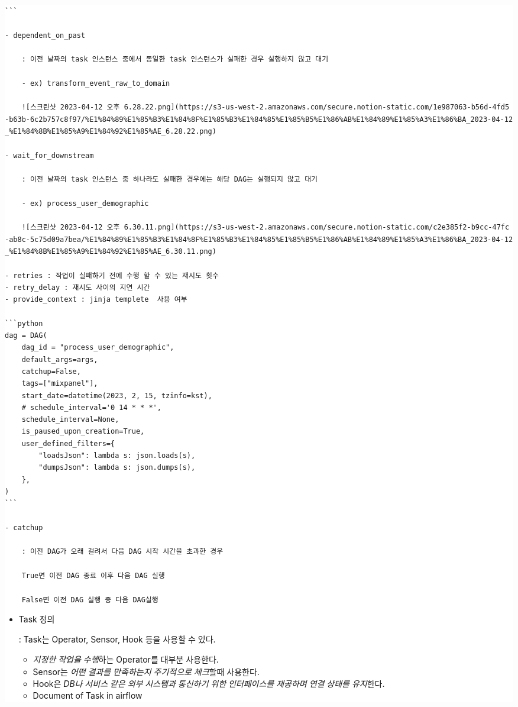     ```
    
    - dependent_on_past
        
        : 이전 날짜의 task 인스턴스 중에서 동일한 task 인스턴스가 실패한 경우 실행하지 않고 대기
        
        - ex) transform_event_raw_to_domain
        
        ![스크린샷 2023-04-12 오후 6.28.22.png](https://s3-us-west-2.amazonaws.com/secure.notion-static.com/1e987063-b56d-4fd5-b63b-6c2b757c8f97/%E1%84%89%E1%85%B3%E1%84%8F%E1%85%B3%E1%84%85%E1%85%B5%E1%86%AB%E1%84%89%E1%85%A3%E1%86%BA_2023-04-12_%E1%84%8B%E1%85%A9%E1%84%92%E1%85%AE_6.28.22.png)
        
    - wait_for_downstream
        
        : 이전 날짜의 task 인스턴스 중 하나라도 실패한 경우에는 해당 DAG는 실행되지 않고 대기
        
        - ex) process_user_demographic
        
        ![스크린샷 2023-04-12 오후 6.30.11.png](https://s3-us-west-2.amazonaws.com/secure.notion-static.com/c2e385f2-b9cc-47fc-ab8c-5c75d09a7bea/%E1%84%89%E1%85%B3%E1%84%8F%E1%85%B3%E1%84%85%E1%85%B5%E1%86%AB%E1%84%89%E1%85%A3%E1%86%BA_2023-04-12_%E1%84%8B%E1%85%A9%E1%84%92%E1%85%AE_6.30.11.png)
        
    - retries : 작업이 실패하기 전에 수행 할 수 있는 재시도 횟수
    - retry_delay : 재시도 사이의 지연 시간
    - provide_context : jinja templete  사용 여부
    
    ```python
    dag = DAG(
        dag_id = "process_user_demographic",
        default_args=args,
        catchup=False,
        tags=["mixpanel"],
        start_date=datetime(2023, 2, 15, tzinfo=kst),
        # schedule_interval='0 14 * * *',
        schedule_interval=None,
        is_paused_upon_creation=True,
        user_defined_filters={
            "loadsJson": lambda s: json.loads(s),
            "dumpsJson": lambda s: json.dumps(s),
        },
    )
    ```
    
    - catchup
        
        : 이전 DAG가 오래 걸려서 다음 DAG 시작 시간을 초과한 경우 
        
        True면 이전 DAG 종료 이후 다음 DAG 실행 
        
        False면 이전 DAG 실행 중 다음 DAG실행 
        
- Task 정의
    
    : Task는 Operator, Sensor, Hook 등을 사용할 수 있다.
    
    - *지정한 작업을 수행*하는 Operator를 대부분 사용한다.
    - Sensor는 *어떤 결과를 만족하는지 주기적으로 체크*할때 사용한다.
    - Hook은 *DB나 서비스 같은 외부 시스템과 통신하기 위한 인터페이스를 제공하며 연결 상태를 유지*한다.
    - Document of Task in airflow
        